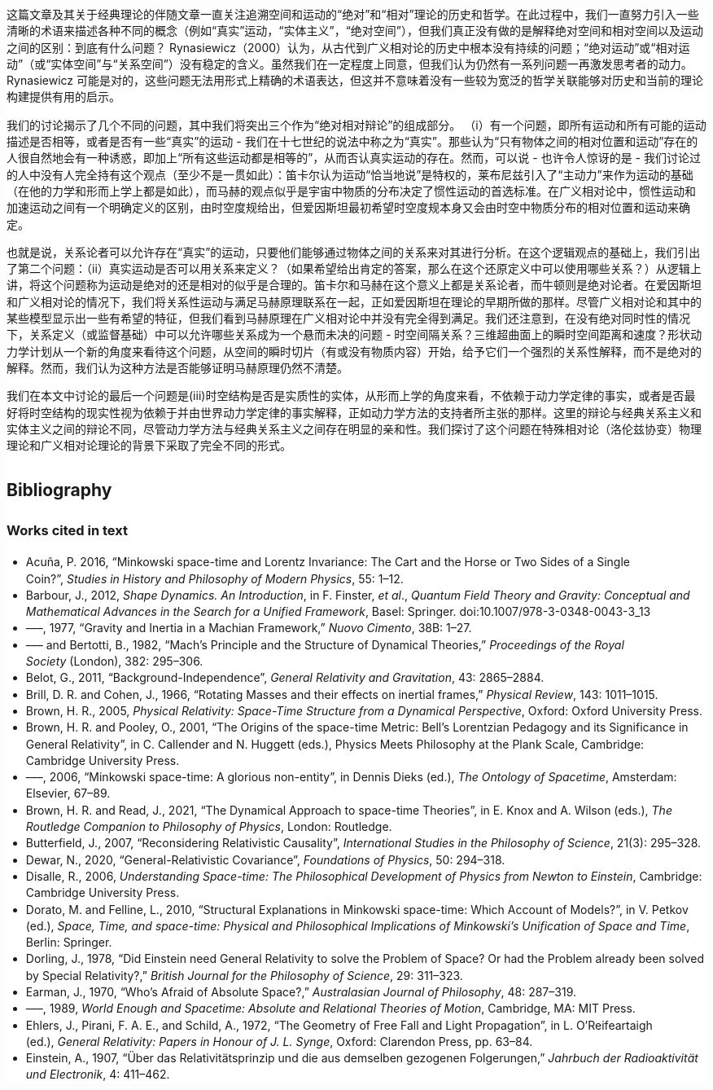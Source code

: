 这篇文章及其关于经典理论的伴随文章一直关注追溯空间和运动的“绝对”和“相对”理论的历史和哲学。在此过程中，我们一直努力引入一些清晰的术语来描述各种不同的概念（例如“真实”运动，“实体主义”，“绝对空间”），但我们真正没有做的是解释绝对空间和相对空间以及运动之间的区别：到底有什么问题？ Rynasiewicz（2000）认为，从古代到广义相对论的历史中根本没有持续的问题；“绝对运动”或“相对运动”（或“实体空间”与“关系空间”）没有稳定的含义。虽然我们在一定程度上同意，但我们认为仍然有一系列问题一再激发思考者的动力。Rynasiewicz 可能是对的，这些问题无法用形式上精确的术语表达，但这并不意味着没有一些较为宽泛的哲学关联能够对历史和当前的理论构建提供有用的启示。

我们的讨论揭示了几个不同的问题，其中我们将突出三个作为“绝对相对辩论”的组成部分。 （i）有一个问题，即所有运动和所有可能的运动描述是否相等，或者是否有一些“真实”的运动 - 我们在十七世纪的说法中称之为“真实”。那些认为“只有物体之间的相对位置和运动”存在的人很自然地会有一种诱惑，即加上“所有这些运动都是相等的”，从而否认真实运动的存在。然而，可以说 - 也许令人惊讶的是 - 我们讨论过的人中没有人完全持有这个观点（至少不是一贯如此）：笛卡尔认为运动“恰当地说”是特权的，莱布尼兹引入了“主动力”来作为运动的基础（在他的力学和形而上学上都是如此），而马赫的观点似乎是宇宙中物质的分布决定了惯性运动的首选标准。在广义相对论中，惯性运动和加速运动之间有一个明确定义的区别，由时空度规给出，但爱因斯坦最初希望时空度规本身又会由时空中物质分布的相对位置和运动来确定。

也就是说，关系论者可以允许存在“真实”的运动，只要他们能够通过物体之间的关系来对其进行分析。在这个逻辑观点的基础上，我们引出了第二个问题：（ii）真实运动是否可以用关系来定义？（如果希望给出肯定的答案，那么在这个还原定义中可以使用哪些关系？）从逻辑上讲，将这个问题称为运动是绝对的还是相对的似乎是合理的。笛卡尔和马赫在这个意义上都是关系论者，而牛顿则是绝对论者。在爱因斯坦和广义相对论的情况下，我们将关系性运动与满足马赫原理联系在一起，正如爱因斯坦在理论的早期所做的那样。尽管广义相对论和其中的某些模型显示出一些有希望的特征，但我们看到马赫原理在广义相对论中并没有完全得到满足。我们还注意到，在没有绝对同时性的情况下，关系定义（或监督基础）中可以允许哪些关系成为一个悬而未决的问题 - 时空间隔关系？三维超曲面上的瞬时空间距离和速度？形状动力学计划从一个新的角度来看待这个问题，从空间的瞬时切片（有或没有物质内容）开始，给予它们一个强烈的关系性解释，而不是绝对的解释。然而，我们认为这种方法是否能够证明马赫原理仍然不清楚。

我们在本文中讨论的最后一个问题是(iii)时空结构是否是实质性的实体，从形而上学的角度来看，不依赖于动力学定律的事实，或者是否最好将时空结构的现实性视为依赖于并由世界动力学定律的事实解释，正如动力学方法的支持者所主张的那样。这里的辩论与经典关系主义和实体主义之间的辩论不同，尽管动力学方法与经典关系主义之间存在明显的亲和性。我们探讨了这个问题在特殊相对论（洛伦兹协变）物理理论和广义相对论理论的背景下采取了完全不同的形式。


## Bibliography

### Works cited in text

* Acuña, P. 2016, “Minkowski space-time and Lorentz Invariance: The Cart and the Horse or Two Sides of a Single Coin?”, *Studies in History and Philosophy of Modern Physics*, 55: 1–12.
* Barbour, J., 2012, *Shape Dynamics. An Introduction*, in F. Finster, *et al*., *Quantum Field Theory and Gravity: Conceptual and Mathematical Advances in the Search for a Unified Framework*, Basel: Springer. doi:10.1007/978-3-0348-0043-3_13
* –––, 1977, “Gravity and Inertia in a Machian Framework,” *Nuovo Cimento*, 38B: 1–27.
* ––– and Bertotti, B., 1982, “Mach’s Principle and the Structure of Dynamical Theories,” *Proceedings of the Royal Society* (London), 382: 295–306.
* Belot, G., 2011, “Background-Independence”, *General Relativity and Gravitation*, 43: 2865–2884.
* Brill, D. R. and Cohen, J., 1966, “Rotating Masses and their effects on inertial frames,” *Physical Review*, 143: 1011–1015.
* Brown, H. R., 2005, *Physical Relativity: Space-Time Structure from a Dynamical Perspective*, Oxford: Oxford University Press.
* Brown, H. R. and Pooley, O., 2001, “The Origins of the space-time Metric: Bell’s Lorentzian Pedagogy and its Significance in General Relativity”, in C. Callender and N. Huggett (eds.), Physics Meets Philosophy at the Plank Scale, Cambridge: Cambridge University Press.
* –––, 2006, “Minkowski space-time: A glorious non-entity”, in Dennis Dieks (ed.), *The Ontology of Spacetime*, Amsterdam: Elsevier, 67–89.
* Brown, H. R. and Read, J., 2021, “The Dynamical Approach to space-time Theories”, in E. Knox and A. Wilson (eds.), *The Routledge Companion to Philosophy of Physics*, London: Routledge.
* Butterfield, J., 2007, “Reconsidering Relativistic Causality”, *International Studies in the Philosophy of Science*, 21(3): 295–328.
* Dewar, N., 2020, “General-Relativistic Covariance”, *Foundations of Physics*, 50: 294–318.
* Disalle, R., 2006, *Understanding Space-time: The Philosophical Development of Physics from Newton to Einstein*, Cambridge: Cambridge University Press.
* Dorato, M. and Felline, L., 2010, “Structural Explanations in Minkowski space-time: Which Account of Models?”, in V. Petkov (ed.), *Space, Time, and space-time: Physical and Philosophical Implications of Minkowski’s Unification of Space and Time*, Berlin: Springer.
* Dorling, J., 1978, “Did Einstein need General Relativity to solve the Problem of Space? Or had the Problem already been solved by Special Relativity?,” *British Journal for the Philosophy of Science*, 29: 311–323.
* Earman, J., 1970, “Who’s Afraid of Absolute Space?,” *Australasian Journal of Philosophy*, 48: 287–319.
* –––, 1989, *World Enough and Spacetime: Absolute and Relational Theories of Motion*, Cambridge, MA: MIT Press.
* Ehlers, J., Pirani, F. A. E., and Schild, A., 1972, “The Geometry of Free Fall and Light Propagation”, in L. O’Reifeartaigh (ed.), *General Relativity: Papers in Honour of J. L. Synge*, Oxford: Clarendon Press, pp. 63–84.
* Einstein, A., 1907, “Über das Relativitätsprinzip und die aus demselben gezogenen Folgerungen,” *Jahrbuch der Radioaktivität und Electronik*, 4: 411–462.